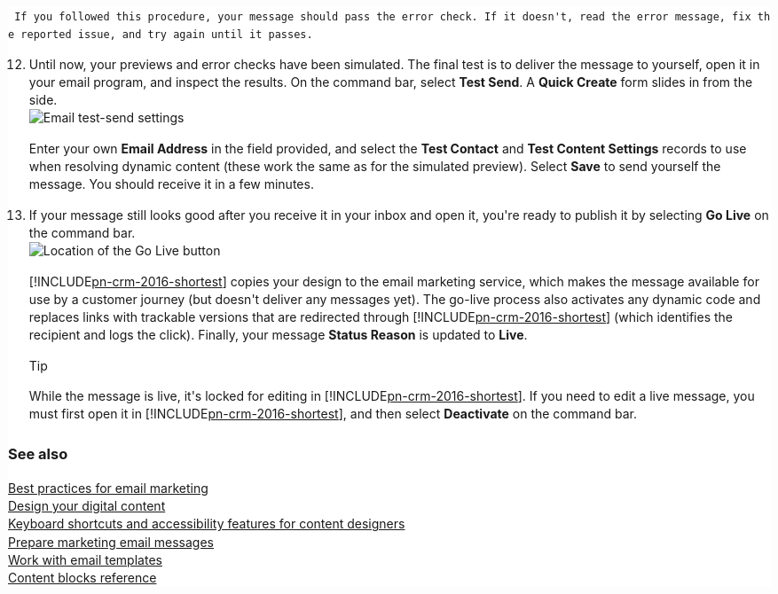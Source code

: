      If you followed this procedure, your message should pass the error check. If it doesn't, read the error message, fix the reported issue, and try again until it passes.

12. Until now, your previews and error checks have been simulated. The final test is to deliver the message to yourself, open it in your email program, and inspect the results. On the command bar, select **Test Send**. A **Quick Create** form slides in from the side.  
     ![Email test-send settings](media/email-test-send-flyout.png "Email Test Send settings")

     Enter your own **Email Address** in the field provided, and select the **Test Contact** and **Test Content Settings** records to use when resolving dynamic content (these work the same as for the simulated preview). Select **Save** to send yourself the message. You should receive it in a few minutes.

13. If your message still looks good after you receive it in your inbox and open it, you're ready to publish it by selecting **Go Live** on the command bar.  
     ![Location of the Go Live button](media/email-golive-button-location.png "Location of the Go Live button")

     [!INCLUDE[pn-crm-2016-shortest](../includes/pn-crm-2016-shortest.md)] copies your design to the email marketing service, which makes the message available for use by a customer journey (but doesn't deliver any messages yet). The go-live process also activates any dynamic code and replaces links with trackable versions that are redirected through [!INCLUDE[pn-crm-2016-shortest](../includes/pn-crm-2016-shortest.md)] (which identifies the recipient and logs the click). Finally, your message **Status Reason** is updated to **Live**.

    > [!TIP]
    > While the message is live, it's locked for editing in [!INCLUDE[pn-crm-2016-shortest](../includes/pn-crm-2016-shortest.md)]. If you need to edit a live message, you must first open it in [!INCLUDE[pn-crm-2016-shortest](../includes/pn-crm-2016-shortest.md)], and then select **Deactivate** on the command bar.

### See also

[Best practices for email marketing](get-ready-email-marketing.md)  
[Design your digital content](design-digital-content.md)  
[Keyboard shortcuts and accessibility features for content designers](design-digital-content.md)  
[Prepare marketing email messages](prepare-marketing-emails.md)  
[Work with email templates](email-templates.md)  
[Content blocks reference](content-blocks-reference.md)
